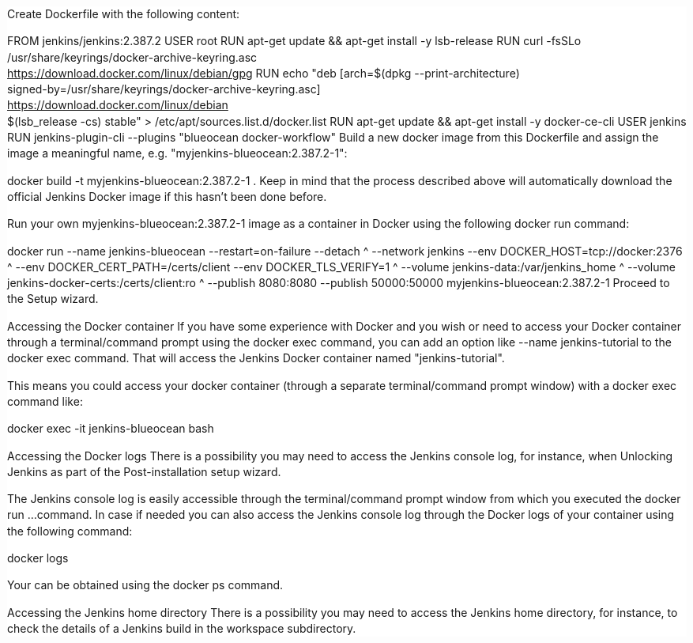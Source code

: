 Create Dockerfile with the following content:

FROM jenkins/jenkins:2.387.2
USER root
RUN apt-get update && apt-get install -y lsb-release
RUN curl -fsSLo /usr/share/keyrings/docker-archive-keyring.asc \
  https://download.docker.com/linux/debian/gpg
RUN echo "deb [arch=$(dpkg --print-architecture) \
  signed-by=/usr/share/keyrings/docker-archive-keyring.asc] \
  https://download.docker.com/linux/debian \
  $(lsb_release -cs) stable" > /etc/apt/sources.list.d/docker.list
RUN apt-get update && apt-get install -y docker-ce-cli
USER jenkins
RUN jenkins-plugin-cli --plugins "blueocean docker-workflow"
Build a new docker image from this Dockerfile and assign the image a meaningful name, e.g. "myjenkins-blueocean:2.387.2-1":

docker build -t myjenkins-blueocean:2.387.2-1 .
Keep in mind that the process described above will automatically download the official Jenkins Docker image if this hasn’t been done before.

Run your own myjenkins-blueocean:2.387.2-1 image as a container in Docker using the following docker run command:

docker run --name jenkins-blueocean --restart=on-failure --detach ^
  --network jenkins --env DOCKER_HOST=tcp://docker:2376 ^
  --env DOCKER_CERT_PATH=/certs/client --env DOCKER_TLS_VERIFY=1 ^
  --volume jenkins-data:/var/jenkins_home ^
  --volume jenkins-docker-certs:/certs/client:ro ^
  --publish 8080:8080 --publish 50000:50000 myjenkins-blueocean:2.387.2-1
Proceed to the Setup wizard.

Accessing the Docker container
If you have some experience with Docker and you wish or need to access your Docker container through a terminal/command prompt using the docker exec command, you can add an option like --name jenkins-tutorial to the docker exec command. That will access the Jenkins Docker container named "jenkins-tutorial".

This means you could access your docker container (through a separate terminal/command prompt window) with a docker exec command like:

docker exec -it jenkins-blueocean bash

Accessing the Docker logs
There is a possibility you may need to access the Jenkins console log, for instance, when Unlocking Jenkins as part of the Post-installation setup wizard.

The Jenkins console log is easily accessible through the terminal/command prompt window from which you executed the docker run …​ command. In case if needed you can also access the Jenkins console log through the Docker logs of your container using the following command:

docker logs <docker-container-name>

Your <docker-container-name> can be obtained using the docker ps command.

Accessing the Jenkins home directory
There is a possibility you may need to access the Jenkins home directory, for instance, to check the details of a Jenkins build in the workspace subdirectory.
